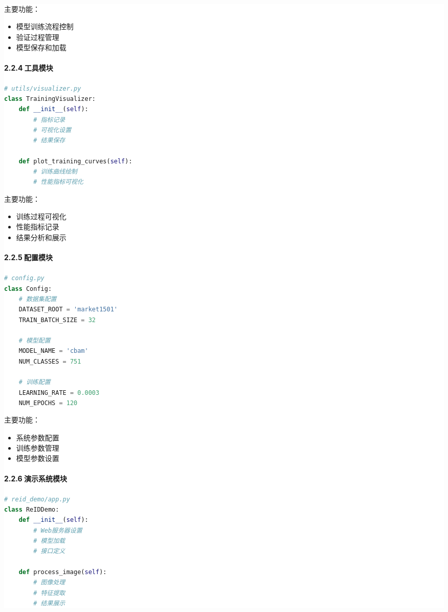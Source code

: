 主要功能：
- 模型训练流程控制
- 验证过程管理
- 模型保存和加载

#### 2.2.4 工具模块

```python
# utils/visualizer.py
class TrainingVisualizer:
    def __init__(self):
        # 指标记录
        # 可视化设置
        # 结果保存

    def plot_training_curves(self):
        # 训练曲线绘制
        # 性能指标可视化
```

主要功能：
- 训练过程可视化
- 性能指标记录
- 结果分析和展示

#### 2.2.5 配置模块

```python
# config.py
class Config:
    # 数据集配置
    DATASET_ROOT = 'market1501'
    TRAIN_BATCH_SIZE = 32
    
    # 模型配置
    MODEL_NAME = 'cbam'
    NUM_CLASSES = 751
    
    # 训练配置
    LEARNING_RATE = 0.0003
    NUM_EPOCHS = 120
```

主要功能：
- 系统参数配置
- 训练参数管理
- 模型参数设置

#### 2.2.6 演示系统模块

```python
# reid_demo/app.py
class ReIDDemo:
    def __init__(self):
        # Web服务器设置
        # 模型加载
        # 接口定义

    def process_image(self):
        # 图像处理
        # 特征提取
        # 结果展示
```
